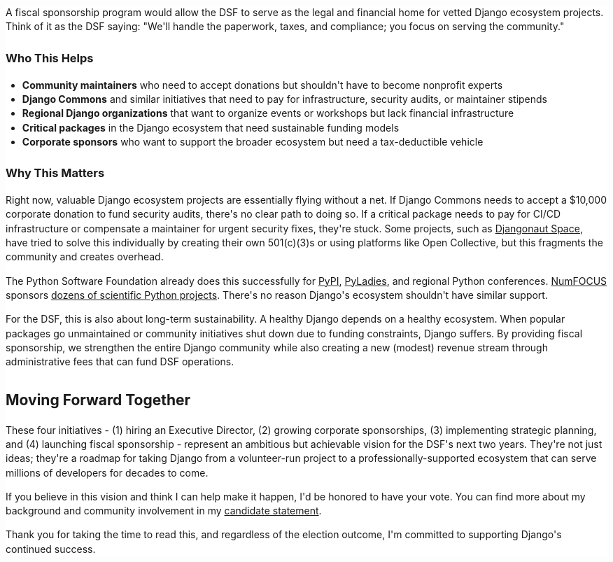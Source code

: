 A fiscal sponsorship program would allow the DSF to serve as the legal and financial home for vetted Django ecosystem projects. Think of it as the DSF saying: "We'll handle the paperwork, taxes, and compliance; you focus on serving the community."

### Who This Helps

- **Community maintainers** who need to accept donations but shouldn't have to become nonprofit experts
- **Django Commons** and similar initiatives that need to pay for infrastructure, security audits, or maintainer stipends
- **Regional Django organizations** that want to organize events or workshops but lack financial infrastructure
- **Critical packages** in the Django ecosystem that need sustainable funding models
- **Corporate sponsors** who want to support the broader ecosystem but need a tax-deductible vehicle

### Why This Matters

Right now, valuable Django ecosystem projects are essentially flying without a net. If Django Commons needs to accept a $10,000 corporate donation to fund security audits, there's no clear path to doing so. If a critical package needs to pay for CI/CD infrastructure or compensate a maintainer for urgent security fixes, they're stuck. Some projects, such as [Djangonaut Space](https://djangonaut.space/), have tried to solve this individually by creating their own 501(c)(3)s or using platforms like Open Collective, but this fragments the community and creates overhead.

The Python Software Foundation already does this successfully for [PyPI](https://pypi.org/), [PyLadies](https://pyladies.com/), and regional Python conferences. [NumFOCUS](https://numfocus.org/) sponsors [dozens of scientific Python projects](https://numfocus.org/sponsored-projects). There's no reason Django's ecosystem shouldn't have similar support.

For the DSF, this is also about long-term sustainability. A healthy Django depends on a healthy ecosystem. When popular packages go unmaintained or community initiatives shut down due to funding constraints, Django suffers. By providing fiscal sponsorship, we strengthen the entire Django community while also creating a new (modest) revenue stream through administrative fees that can fund DSF operations.

## Moving Forward Together

These four initiatives - (1) hiring an Executive Director, (2) growing corporate sponsorships, (3) implementing strategic planning, and (4) launching fiscal sponsorship - represent an ambitious but achievable vision for the DSF's next two years. They're not just ideas; they're a roadmap for taking Django from a volunteer-run project to a professionally-supported ecosystem that can serve millions of developers for decades to come.

If you believe in this vision and think I can help make it happen, I'd be honored to have your vote. You can find more about my background and community involvement in my [candidate statement](link).

Thank you for taking the time to read this, and regardless of the election outcome, I'm committed to supporting Django's continued success.
